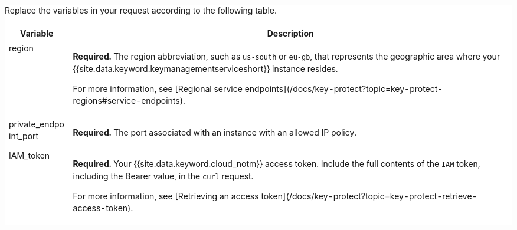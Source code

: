 Replace the variables in your request according to the following table.

<table>
  <tr>
    <th>Variable</th>
    <th>Description</th>
  </tr>

  <tr>
    <td>
      <varname>region</varname>
    </td>
    <td>
      <p>
        <strong>Required.</strong> The region abbreviation, such as
        <code>us-south</code> or <code>eu-gb</code>, that represents the
        geographic area where your
        {{site.data.keyword.keymanagementserviceshort}} instance
        resides.
      </p>
      <p>
        For more information, see
        [Regional service endpoints](/docs/key-protect?topic=key-protect-regions#service-endpoints).
      </p>
    </td>
  </tr>

  <tr>
    <td>
      <varname>private_endpoint_port</varname>
    </td>
    <td>
      <p>
        <strong>Required.</strong> The port associated with an instance with an
        allowed IP policy.
      </p>
    </td>
  </tr>

  <tr>
    <td>
      <varname>IAM_token</varname>
    </td>
    <td>
      <p>
        <strong>Required.</strong> Your {{site.data.keyword.cloud_notm}}
        access token. Include the full contents of the <code>IAM</code>
        token, including the Bearer value, in the <code>curl</code> request.
      </p>
      <p>
        For more information, see
        [Retrieving an access token](/docs/key-protect?topic=key-protect-retrieve-access-token).
      </p>
    </td>
  </tr>
